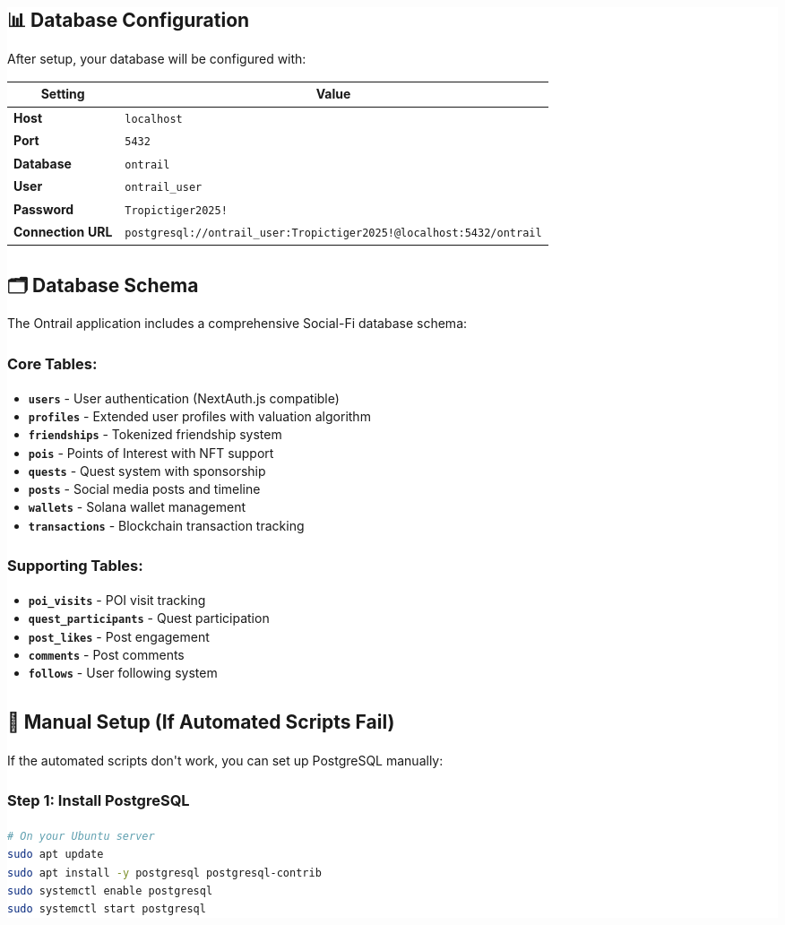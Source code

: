 ## 📊 Database Configuration

After setup, your database will be configured with:

| Setting | Value |
|---------|-------|
| **Host** | `localhost` |
| **Port** | `5432` |
| **Database** | `ontrail` |
| **User** | `ontrail_user` |
| **Password** | `Tropictiger2025!` |
| **Connection URL** | `postgresql://ontrail_user:Tropictiger2025!@localhost:5432/ontrail` |

## 🗂️ Database Schema

The Ontrail application includes a comprehensive Social-Fi database schema:

### Core Tables:
- **`users`** - User authentication (NextAuth.js compatible)
- **`profiles`** - Extended user profiles with valuation algorithm
- **`friendships`** - Tokenized friendship system
- **`pois`** - Points of Interest with NFT support
- **`quests`** - Quest system with sponsorship
- **`posts`** - Social media posts and timeline
- **`wallets`** - Solana wallet management
- **`transactions`** - Blockchain transaction tracking

### Supporting Tables:
- **`poi_visits`** - POI visit tracking
- **`quest_participants`** - Quest participation
- **`post_likes`** - Post engagement
- **`comments`** - Post comments
- **`follows`** - User following system

## 🔧 Manual Setup (If Automated Scripts Fail)

If the automated scripts don't work, you can set up PostgreSQL manually:

### Step 1: Install PostgreSQL

```bash
# On your Ubuntu server
sudo apt update
sudo apt install -y postgresql postgresql-contrib
sudo systemctl enable postgresql
sudo systemctl start postgresql
```
